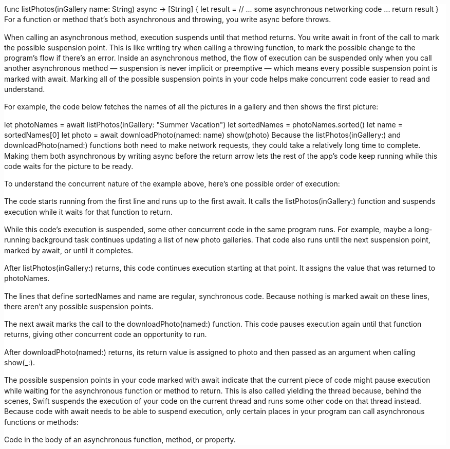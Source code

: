 func listPhotos(inGallery name: String) async -> [String] {
    let result = // ... some asynchronous networking code ...
    return result
}
For a function or method that’s both asynchronous and throwing, you write async before throws.

When calling an asynchronous method, execution suspends until that method returns. You write await in front of the call to mark the possible suspension point. This is like writing try when calling a throwing function, to mark the possible change to the program’s flow if there’s an error. Inside an asynchronous method, the flow of execution can be suspended only when you call another asynchronous method — suspension is never implicit or preemptive — which means every possible suspension point is marked with await. Marking all of the possible suspension points in your code helps make concurrent code easier to read and understand.

For example, the code below fetches the names of all the pictures in a gallery and then shows the first picture:

let photoNames = await listPhotos(inGallery: "Summer Vacation")
let sortedNames = photoNames.sorted()
let name = sortedNames[0]
let photo = await downloadPhoto(named: name)
show(photo)
Because the listPhotos(inGallery:) and downloadPhoto(named:) functions both need to make network requests, they could take a relatively long time to complete. Making them both asynchronous by writing async before the return arrow lets the rest of the app’s code keep running while this code waits for the picture to be ready.

To understand the concurrent nature of the example above, here’s one possible order of execution:

The code starts running from the first line and runs up to the first await. It calls the listPhotos(inGallery:) function and suspends execution while it waits for that function to return.

While this code’s execution is suspended, some other concurrent code in the same program runs. For example, maybe a long-running background task continues updating a list of new photo galleries. That code also runs until the next suspension point, marked by await, or until it completes.

After listPhotos(inGallery:) returns, this code continues execution starting at that point. It assigns the value that was returned to photoNames.

The lines that define sortedNames and name are regular, synchronous code. Because nothing is marked await on these lines, there aren’t any possible suspension points.

The next await marks the call to the downloadPhoto(named:) function. This code pauses execution again until that function returns, giving other concurrent code an opportunity to run.

After downloadPhoto(named:) returns, its return value is assigned to photo and then passed as an argument when calling show(_:).

The possible suspension points in your code marked with await indicate that the current piece of code might pause execution while waiting for the asynchronous function or method to return. This is also called yielding the thread because, behind the scenes, Swift suspends the execution of your code on the current thread and runs some other code on that thread instead. Because code with await needs to be able to suspend execution, only certain places in your program can call asynchronous functions or methods:

Code in the body of an asynchronous function, method, or property.
